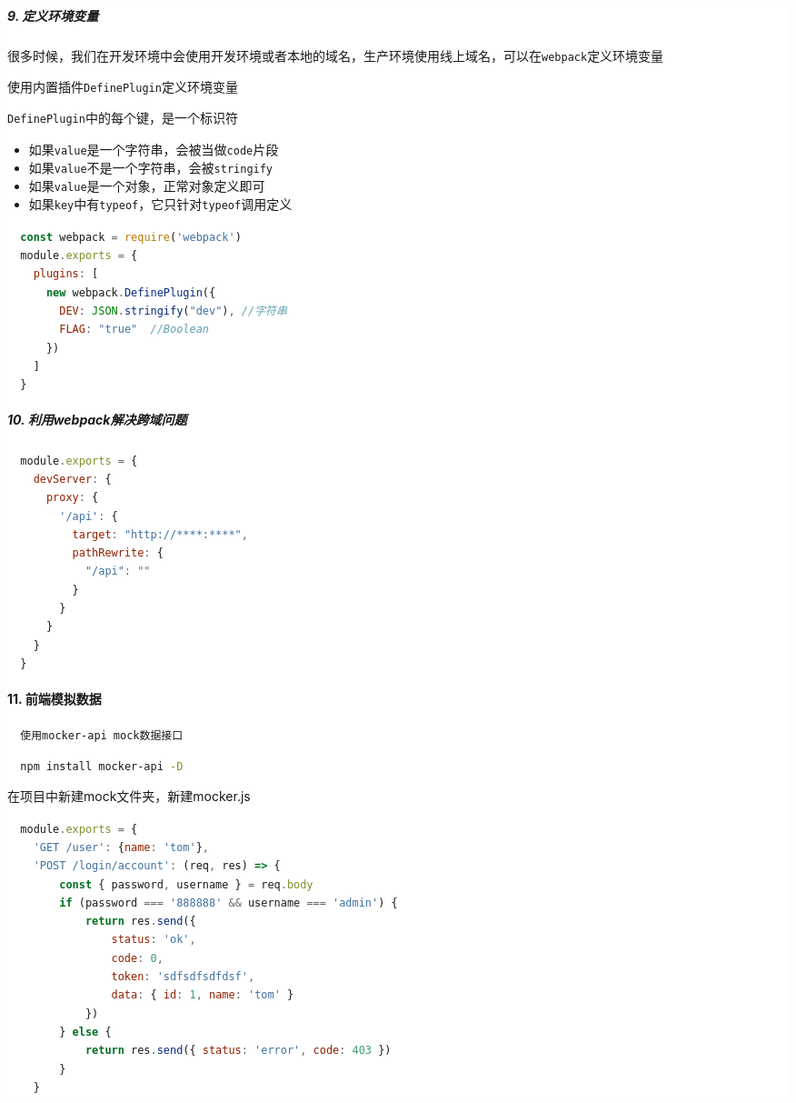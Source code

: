 ##### 9. 定义环境变量

很多时候，我们在开发环境中会使用开发环境或者本地的域名，生产环境使用线上域名，可以在<code>webpack</code>定义环境变量

使用内置插件<code>DefinePlugin</code>定义环境变量

<code>DefinePlugin</code>中的每个键，是一个标识符

 * 如果<code>value</code>是一个字符串，会被当做<code>code</code>片段
 * 如果<code>value</code>不是一个字符串，会被<code>stringify</code>
 * 如果<code>value</code>是一个对象，正常对象定义即可
 * 如果<code>key</code>中有<code>typeof</code>，它只针对<code>typeof</code>调用定义

``` javascript
  const webpack = require('webpack')
  module.exports = {
    plugins: [
      new webpack.DefinePlugin({
        DEV: JSON.stringify("dev"), //字符串
        FLAG: "true"  //Boolean
      })
    ]
  }
```

##### 10. 利用webpack解决跨域问题

``` javascript
  module.exports = {
    devServer: {
      proxy: {
        '/api': {
          target: "http://****:****",
          pathRewrite: {
            "/api": ""
          }
        }
      }
    }
  }
```

#### 11. 前端模拟数据

``` bash
  使用mocker-api mock数据接口
```

``` bash
  npm install mocker-api -D
```

  在项目中新建mock文件夹，新建mocker.js

  ``` javascript
    module.exports = {
      'GET /user': {name: 'tom'},
      'POST /login/account': (req, res) => {
          const { password, username } = req.body
          if (password === '888888' && username === 'admin') {
              return res.send({
                  status: 'ok',
                  code: 0,
                  token: 'sdfsdfsdfdsf',
                  data: { id: 1, name: 'tom' }
              })
          } else {
              return res.send({ status: 'error', code: 403 })
          }
      }
  ```
